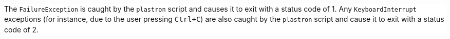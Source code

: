 The `FailureException` is caught by the `plastron` script and causes it to exit with
a status code of 1. Any `KeyboardInterrupt` exceptions (for instance, due to the
user pressing <kbd>Ctrl+C</kbd>) are also caught by the `plastron` script and cause
it to exit with a status code of 2.

[argparse subparsers object]: https://docs.python.org/3/library/argparse.html#sub-commands
[argparse.Namespace]: https://docs.python.org/3/library/argparse.html#the-namespace-object
